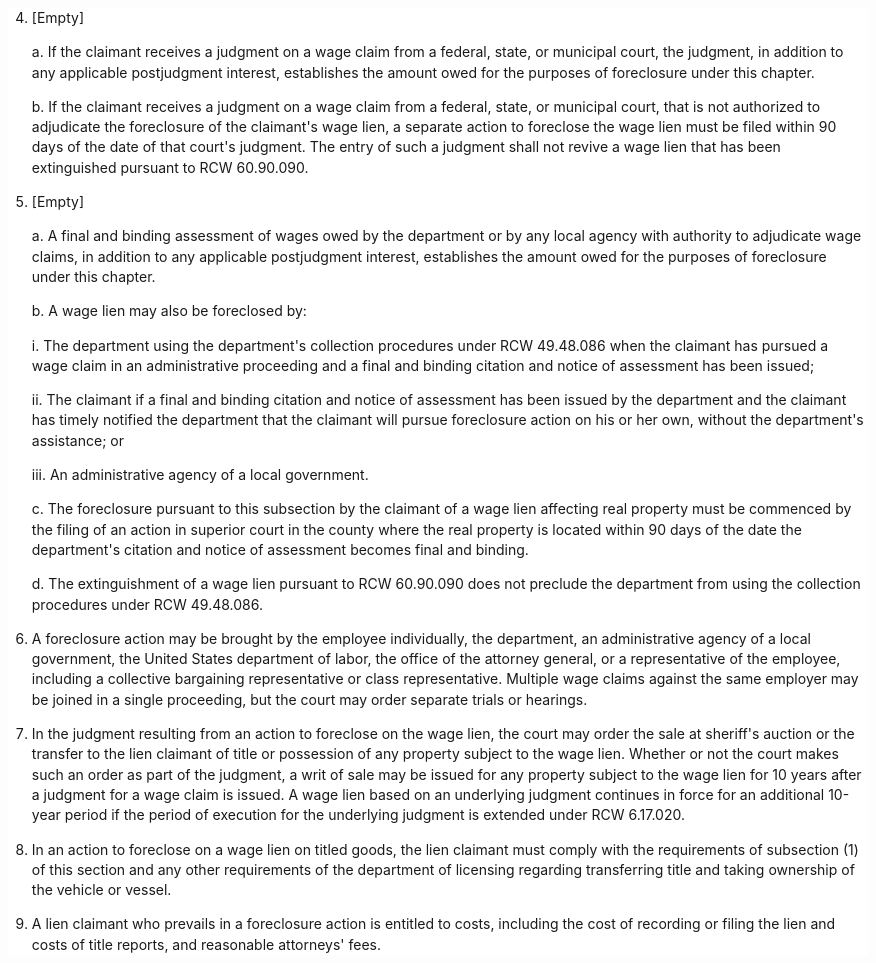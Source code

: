 4. [Empty]

   a. If the claimant receives a judgment on a wage claim from a federal, state, or municipal court, the judgment, in addition to any applicable postjudgment interest, establishes the amount owed for the purposes of foreclosure under this chapter.

   b. If the claimant receives a judgment on a wage claim from a federal, state, or municipal court, that is not authorized to adjudicate the foreclosure of the claimant's wage lien, a separate action to foreclose the wage lien must be filed within 90 days of the date of that court's judgment. The entry of such a judgment shall not revive a wage lien that has been extinguished pursuant to RCW 60.90.090.

5. [Empty]

   a. A final and binding assessment of wages owed by the department or by any local agency with authority to adjudicate wage claims, in addition to any applicable postjudgment interest, establishes the amount owed for the purposes of foreclosure under this chapter.

   b. A wage lien may also be foreclosed by:

      i. The department using the department's collection procedures under RCW 49.48.086 when the claimant has pursued a wage claim in an administrative proceeding and a final and binding citation and notice of assessment has been issued;

      ii. The claimant if a final and binding citation and notice of assessment has been issued by the department and the claimant has timely notified the department that the claimant will pursue foreclosure action on his or her own, without the department's assistance; or

      iii. An administrative agency of a local government.

   c. The foreclosure pursuant to this subsection by the claimant of a wage lien affecting real property must be commenced by the filing of an action in superior court in the county where the real property is located within 90 days of the date the department's citation and notice of assessment becomes final and binding.

   d. The extinguishment of a wage lien pursuant to RCW 60.90.090 does not preclude the department from using the collection procedures under RCW 49.48.086.

6. A foreclosure action may be brought by the employee individually, the department, an administrative agency of a local government, the United States department of labor, the office of the attorney general, or a representative of the employee, including a collective bargaining representative or class representative. Multiple wage claims against the same employer may be joined in a single proceeding, but the court may order separate trials or hearings.

7. In the judgment resulting from an action to foreclose on the wage lien, the court may order the sale at sheriff's auction or the transfer to the lien claimant of title or possession of any property subject to the wage lien. Whether or not the court makes such an order as part of the judgment, a writ of sale may be issued for any property subject to the wage lien for 10 years after a judgment for a wage claim is issued. A wage lien based on an underlying judgment continues in force for an additional 10-year period if the period of execution for the underlying judgment is extended under RCW 6.17.020.

8. In an action to foreclose on a wage lien on titled goods, the lien claimant must comply with the requirements of subsection (1) of this section and any other requirements of the department of licensing regarding transferring title and taking ownership of the vehicle or vessel.

9. A lien claimant who prevails in a foreclosure action is entitled to costs, including the cost of recording or filing the lien and costs of title reports, and reasonable attorneys' fees.
